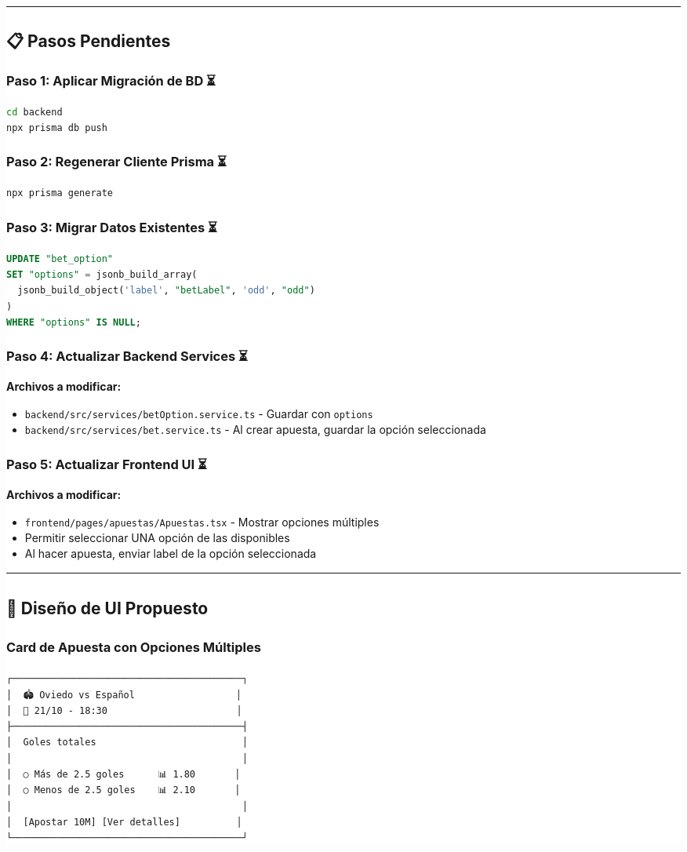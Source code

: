 
---

## 📋 Pasos Pendientes

### Paso 1: Aplicar Migración de BD ⏳
```bash
cd backend
npx prisma db push
```

### Paso 2: Regenerar Cliente Prisma ⏳
```bash
npx prisma generate
```

### Paso 3: Migrar Datos Existentes ⏳
```sql
UPDATE "bet_option" 
SET "options" = jsonb_build_array(
  jsonb_build_object('label', "betLabel", 'odd', "odd")
)
WHERE "options" IS NULL;
```

### Paso 4: Actualizar Backend Services ⏳

**Archivos a modificar:**
- `backend/src/services/betOption.service.ts` - Guardar con `options`
- `backend/src/services/bet.service.ts` - Al crear apuesta, guardar la opción seleccionada

### Paso 5: Actualizar Frontend UI ⏳

**Archivos a modificar:**
- `frontend/pages/apuestas/Apuestas.tsx` - Mostrar opciones múltiples
- Permitir seleccionar UNA opción de las disponibles
- Al hacer apuesta, enviar label de la opción seleccionada

---

## 🎨 Diseño de UI Propuesto

### Card de Apuesta con Opciones Múltiples

```
┌─────────────────────────────────────────┐
│  🏟️ Oviedo vs Español                  │
│  📅 21/10 - 18:30                       │
├─────────────────────────────────────────┤
│  Goles totales                          │
│                                         │
│  ○ Más de 2.5 goles      📊 1.80       │
│  ○ Menos de 2.5 goles    📊 2.10       │
│                                         │
│  [Apostar 10M] [Ver detalles]          │
└─────────────────────────────────────────┘
```
